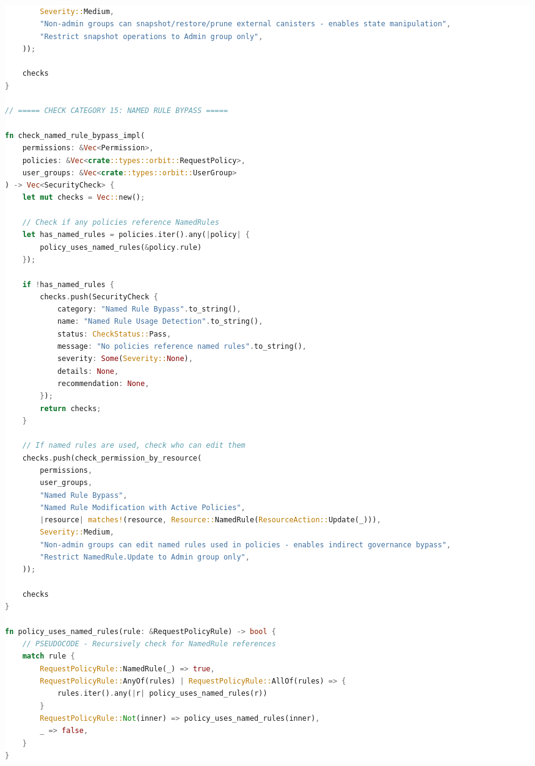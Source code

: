 ```rust
        Severity::Medium,
        "Non-admin groups can snapshot/restore/prune external canisters - enables state manipulation",
        "Restrict snapshot operations to Admin group only",
    ));

    checks
}

// ===== CHECK CATEGORY 15: NAMED RULE BYPASS =====

fn check_named_rule_bypass_impl(
    permissions: &Vec<Permission>,
    policies: &Vec<crate::types::orbit::RequestPolicy>,
    user_groups: &Vec<crate::types::orbit::UserGroup>
) -> Vec<SecurityCheck> {
    let mut checks = Vec::new();

    // Check if any policies reference NamedRules
    let has_named_rules = policies.iter().any(|policy| {
        policy_uses_named_rules(&policy.rule)
    });

    if !has_named_rules {
        checks.push(SecurityCheck {
            category: "Named Rule Bypass".to_string(),
            name: "Named Rule Usage Detection".to_string(),
            status: CheckStatus::Pass,
            message: "No policies reference named rules".to_string(),
            severity: Some(Severity::None),
            details: None,
            recommendation: None,
        });
        return checks;
    }

    // If named rules are used, check who can edit them
    checks.push(check_permission_by_resource(
        permissions,
        user_groups,
        "Named Rule Bypass",
        "Named Rule Modification with Active Policies",
        |resource| matches!(resource, Resource::NamedRule(ResourceAction::Update(_))),
        Severity::Medium,
        "Non-admin groups can edit named rules used in policies - enables indirect governance bypass",
        "Restrict NamedRule.Update to Admin group only",
    ));

    checks
}

fn policy_uses_named_rules(rule: &RequestPolicyRule) -> bool {
    // PSEUDOCODE - Recursively check for NamedRule references
    match rule {
        RequestPolicyRule::NamedRule(_) => true,
        RequestPolicyRule::AnyOf(rules) | RequestPolicyRule::AllOf(rules) => {
            rules.iter().any(|r| policy_uses_named_rules(r))
        }
        RequestPolicyRule::Not(inner) => policy_uses_named_rules(inner),
        _ => false,
    }
}
```